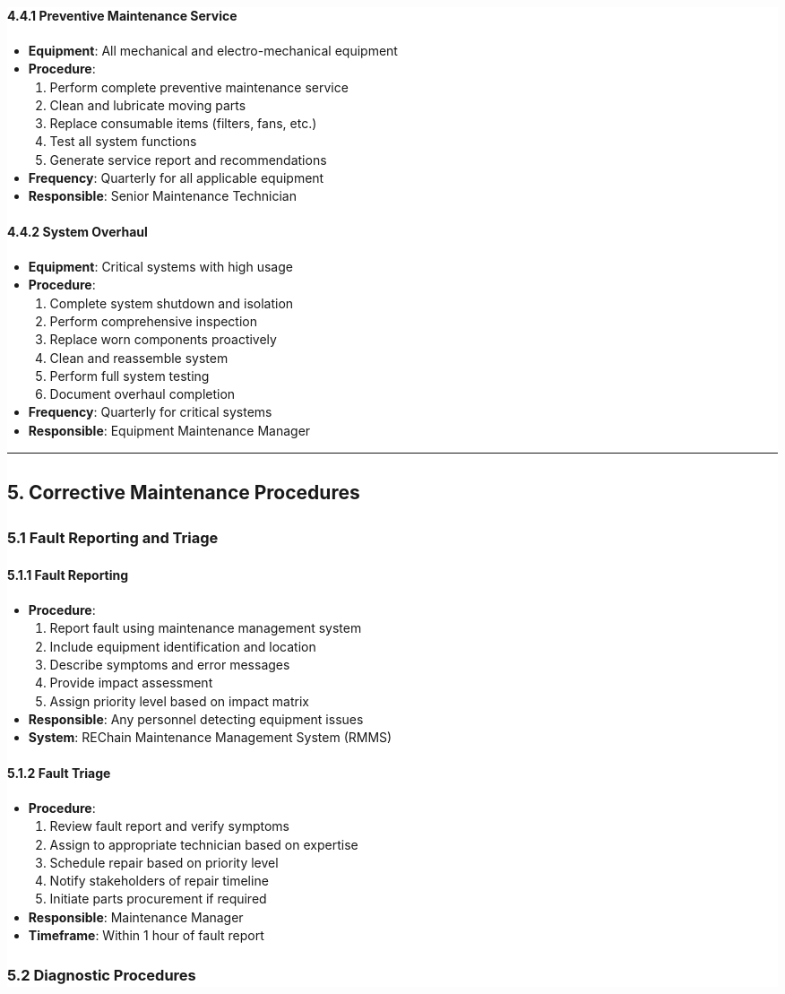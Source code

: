 #### 4.4.1 Preventive Maintenance Service
- **Equipment**: All mechanical and electro-mechanical equipment
- **Procedure**:
  1. Perform complete preventive maintenance service
  2. Clean and lubricate moving parts
  3. Replace consumable items (filters, fans, etc.)
  4. Test all system functions
  5. Generate service report and recommendations
- **Frequency**: Quarterly for all applicable equipment
- **Responsible**: Senior Maintenance Technician

#### 4.4.2 System Overhaul
- **Equipment**: Critical systems with high usage
- **Procedure**:
  1. Complete system shutdown and isolation
  2. Perform comprehensive inspection
  3. Replace worn components proactively
  4. Clean and reassemble system
  5. Perform full system testing
  6. Document overhaul completion
- **Frequency**: Quarterly for critical systems
- **Responsible**: Equipment Maintenance Manager

---

## 5. Corrective Maintenance Procedures

### 5.1 Fault Reporting and Triage

#### 5.1.1 Fault Reporting
- **Procedure**:
  1. Report fault using maintenance management system
  2. Include equipment identification and location
  3. Describe symptoms and error messages
  4. Provide impact assessment
  5. Assign priority level based on impact matrix
- **Responsible**: Any personnel detecting equipment issues
- **System**: REChain Maintenance Management System (RMMS)

#### 5.1.2 Fault Triage
- **Procedure**:
  1. Review fault report and verify symptoms
  2. Assign to appropriate technician based on expertise
  3. Schedule repair based on priority level
  4. Notify stakeholders of repair timeline
  5. Initiate parts procurement if required
- **Responsible**: Maintenance Manager
- **Timeframe**: Within 1 hour of fault report

### 5.2 Diagnostic Procedures
